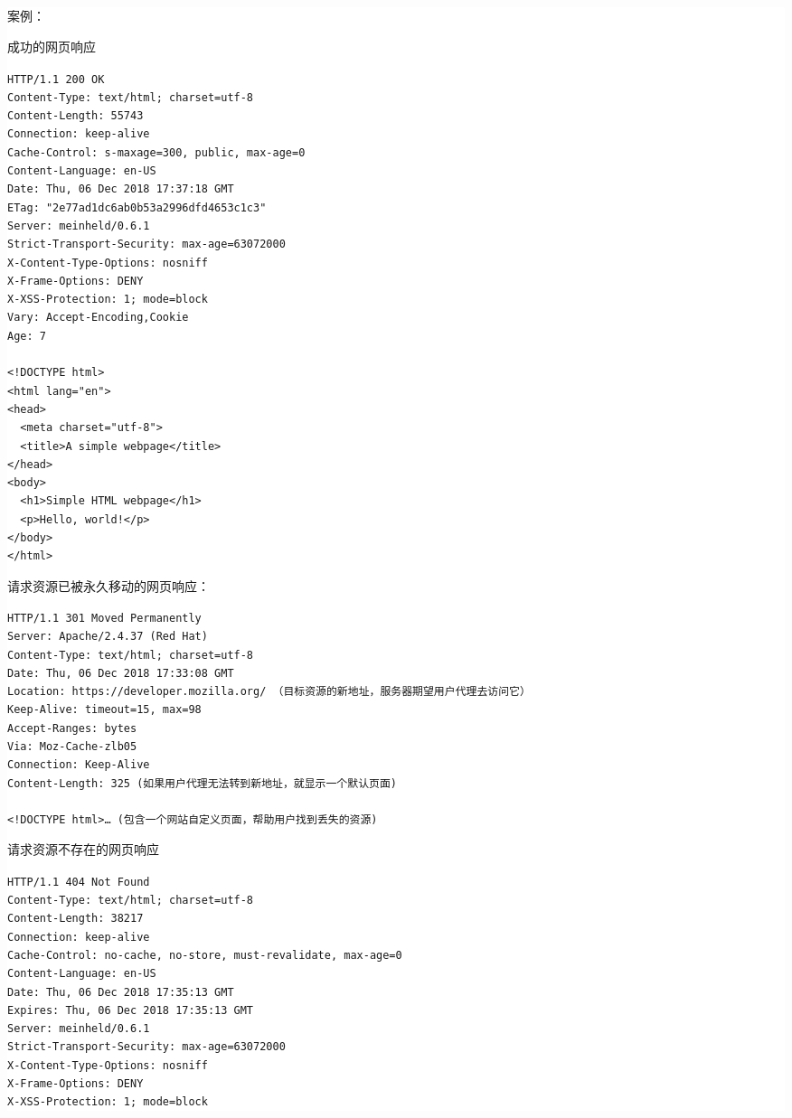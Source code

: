 
案例：

成功的网页响应
```HTTP
HTTP/1.1 200 OK
Content-Type: text/html; charset=utf-8
Content-Length: 55743
Connection: keep-alive
Cache-Control: s-maxage=300, public, max-age=0
Content-Language: en-US
Date: Thu, 06 Dec 2018 17:37:18 GMT
ETag: "2e77ad1dc6ab0b53a2996dfd4653c1c3"
Server: meinheld/0.6.1
Strict-Transport-Security: max-age=63072000
X-Content-Type-Options: nosniff
X-Frame-Options: DENY
X-XSS-Protection: 1; mode=block
Vary: Accept-Encoding,Cookie
Age: 7

<!DOCTYPE html>
<html lang="en">
<head>
  <meta charset="utf-8">
  <title>A simple webpage</title>
</head>
<body>
  <h1>Simple HTML webpage</h1>
  <p>Hello, world!</p>
</body>
</html>
```

请求资源已被永久移动的网页响应：

```HTTP
HTTP/1.1 301 Moved Permanently
Server: Apache/2.4.37 (Red Hat)
Content-Type: text/html; charset=utf-8
Date: Thu, 06 Dec 2018 17:33:08 GMT
Location: https://developer.mozilla.org/ （目标资源的新地址，服务器期望用户代理去访问它）
Keep-Alive: timeout=15, max=98
Accept-Ranges: bytes
Via: Moz-Cache-zlb05
Connection: Keep-Alive
Content-Length: 325 (如果用户代理无法转到新地址，就显示一个默认页面)

<!DOCTYPE html>… (包含一个网站自定义页面，帮助用户找到丢失的资源)
```


请求资源不存在的网页响应
```HTTP
HTTP/1.1 404 Not Found
Content-Type: text/html; charset=utf-8
Content-Length: 38217
Connection: keep-alive
Cache-Control: no-cache, no-store, must-revalidate, max-age=0
Content-Language: en-US
Date: Thu, 06 Dec 2018 17:35:13 GMT
Expires: Thu, 06 Dec 2018 17:35:13 GMT
Server: meinheld/0.6.1
Strict-Transport-Security: max-age=63072000
X-Content-Type-Options: nosniff
X-Frame-Options: DENY
X-XSS-Protection: 1; mode=block
```